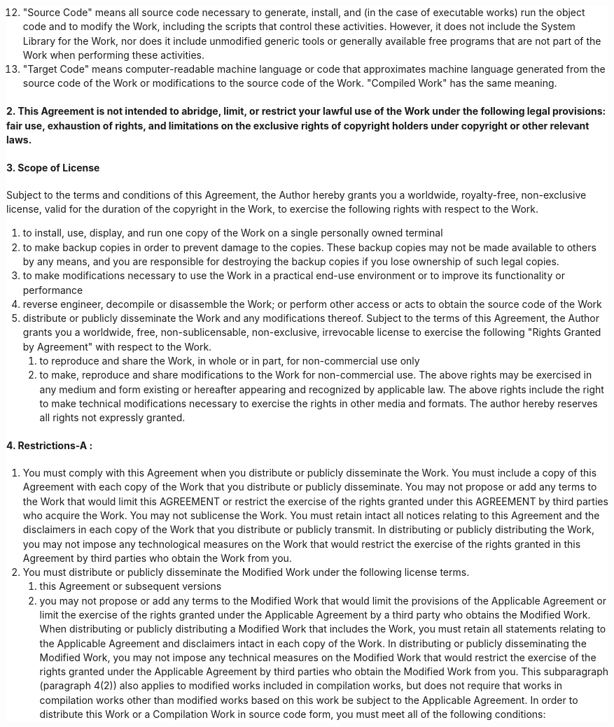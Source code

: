 12. "Source Code" means all source code necessary to generate, install, and (in the case of executable works) run the object code and to modify the Work, including the scripts that control these activities. However, it does not include the System Library for the Work, nor does it include unmodified generic tools or generally available free programs that are not part of the Work when performing these activities.  
13. "Target Code" means computer-readable machine language or code that approximates machine language generated from the source code of the Work or modifications to the source code of the Work. "Compiled Work" has the same meaning.  


#### 2. This Agreement is not intended to abridge, limit, or restrict your lawful use of the Work under the following legal provisions: fair use, exhaustion of rights, and limitations on the exclusive rights of copyright holders under copyright or other relevant laws.

#### 3. Scope of License
Subject to the terms and conditions of this Agreement, the Author hereby grants you a worldwide, royalty-free, non-exclusive license, valid for the duration of the copyright in the Work, to exercise the following rights with respect to the Work.
1. to install, use, display, and run one copy of the Work on a single personally owned terminal
2. to make backup copies in order to prevent damage to the copies. These backup copies may not be made available to others by any means, and you are responsible for destroying the backup copies if you lose ownership of such legal copies.
3. to make modifications necessary to use the Work in a practical end-use environment or to improve its functionality or performance
4. reverse engineer, decompile or disassemble the Work; or perform other access or acts to obtain the source code of the Work
5. distribute or publicly disseminate the Work and any modifications thereof.
Subject to the terms of this Agreement, the Author grants you a worldwide, free, non-sublicensable, non-exclusive, irrevocable license to exercise the following "Rights Granted by Agreement" with respect to the Work.
      1. to reproduce and share the Work, in whole or in part, for non-commercial use only
      2. to make, reproduce and share modifications to the Work for non-commercial use.
The above rights may be exercised in any medium and form existing or hereafter appearing and recognized by applicable law. The above rights include the right to make technical modifications necessary to exercise the rights in other media and formats. The author hereby reserves all rights not expressly granted.

#### 4. Restrictions-A :
1. You must comply with this Agreement when you distribute or publicly disseminate the Work. You must include a copy of this Agreement with each copy of the Work that you distribute or publicly disseminate. You may not propose or add any terms to the Work that would limit this AGREEMENT or restrict the exercise of the rights granted under this AGREEMENT by third parties who acquire the Work. You may not sublicense the Work. You must retain intact all notices relating to this Agreement and the disclaimers in each copy of the Work that you distribute or publicly transmit. In distributing or publicly distributing the Work, you may not impose any technological measures on the Work that would restrict the exercise of the rights granted in this Agreement by third parties who obtain the Work from you.
2. You must distribute or publicly disseminate the Modified Work under the following license terms.
   1. this Agreement or subsequent versions
   2. you may not propose or add any terms to the Modified Work that would limit the provisions of the Applicable Agreement or limit the exercise of the rights granted under the Applicable Agreement by a third party who obtains the Modified Work. When distributing or publicly distributing a Modified Work that includes the Work, you must retain all statements relating to the Applicable Agreement and disclaimers intact in each copy of the Work. In distributing or publicly disseminating the Modified Work, you may not impose any technical measures on the Modified Work that would restrict the exercise of the rights granted under the Applicable Agreement by third parties who obtain the Modified Work from you. This subparagraph (paragraph 4(2)) also applies to modified works included in compilation works, but does not require that works in compilation works other than modified works based on this work be subject to the Applicable Agreement.
   In order to distribute this Work or a Compilation Work in source code form, you must meet all of the following conditions: